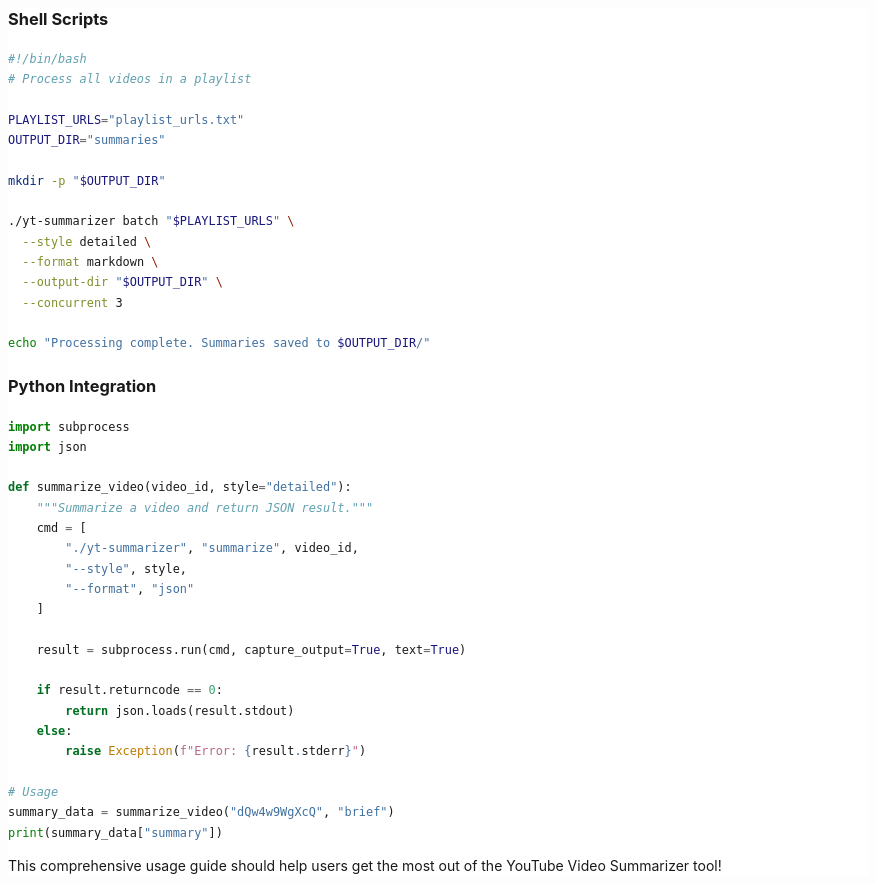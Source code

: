 ### Shell Scripts

```bash
#!/bin/bash
# Process all videos in a playlist

PLAYLIST_URLS="playlist_urls.txt"
OUTPUT_DIR="summaries"

mkdir -p "$OUTPUT_DIR"

./yt-summarizer batch "$PLAYLIST_URLS" \
  --style detailed \
  --format markdown \
  --output-dir "$OUTPUT_DIR" \
  --concurrent 3

echo "Processing complete. Summaries saved to $OUTPUT_DIR/"
```

### Python Integration

```python
import subprocess
import json

def summarize_video(video_id, style="detailed"):
    """Summarize a video and return JSON result."""
    cmd = [
        "./yt-summarizer", "summarize", video_id,
        "--style", style,
        "--format", "json"
    ]
    
    result = subprocess.run(cmd, capture_output=True, text=True)
    
    if result.returncode == 0:
        return json.loads(result.stdout)
    else:
        raise Exception(f"Error: {result.stderr}")

# Usage
summary_data = summarize_video("dQw4w9WgXcQ", "brief")
print(summary_data["summary"])
```

This comprehensive usage guide should help users get the most out of the YouTube Video Summarizer tool!

